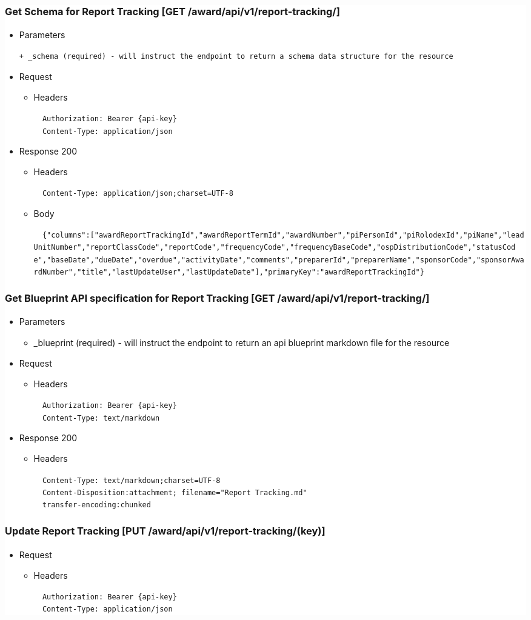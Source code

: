 ### Get Schema for Report Tracking [GET /award/api/v1/report-tracking/]
	                                          
+ Parameters

      + _schema (required) - will instruct the endpoint to return a schema data structure for the resource
      
+ Request

    + Headers

            Authorization: Bearer {api-key}
            Content-Type: application/json

+ Response 200
    + Headers

            Content-Type: application/json;charset=UTF-8

    + Body
    
            {"columns":["awardReportTrackingId","awardReportTermId","awardNumber","piPersonId","piRolodexId","piName","leadUnitNumber","reportClassCode","reportCode","frequencyCode","frequencyBaseCode","ospDistributionCode","statusCode","baseDate","dueDate","overdue","activityDate","comments","preparerId","preparerName","sponsorCode","sponsorAwardNumber","title","lastUpdateUser","lastUpdateDate"],"primaryKey":"awardReportTrackingId"}
		
### Get Blueprint API specification for Report Tracking [GET /award/api/v1/report-tracking/]
	 
+ Parameters

     + _blueprint (required) - will instruct the endpoint to return an api blueprint markdown file for the resource
                 
+ Request

    + Headers

            Authorization: Bearer {api-key}
            Content-Type: text/markdown

+ Response 200
    + Headers

            Content-Type: text/markdown;charset=UTF-8
            Content-Disposition:attachment; filename="Report Tracking.md"
            transfer-encoding:chunked
### Update Report Tracking [PUT /award/api/v1/report-tracking/(key)]

+ Request

    + Headers

            Authorization: Bearer {api-key}   
            Content-Type: application/json
